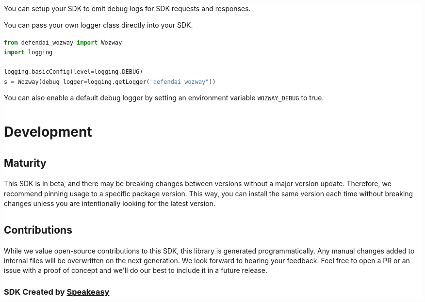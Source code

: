 You can setup your SDK to emit debug logs for SDK requests and responses.

You can pass your own logger class directly into your SDK.
```python
from defendai_wozway import Wozway
import logging

logging.basicConfig(level=logging.DEBUG)
s = Wozway(debug_logger=logging.getLogger("defendai_wozway"))
```

You can also enable a default debug logger by setting an environment variable `WOZWAY_DEBUG` to true.




# Development

## Maturity

This SDK is in beta, and there may be breaking changes between versions without a major version update. Therefore, we recommend pinning usage
to a specific package version. This way, you can install the same version each time without breaking changes unless you are intentionally
looking for the latest version.

## Contributions

While we value open-source contributions to this SDK, this library is generated programmatically. Any manual changes added to internal files will be overwritten on the next generation.
We look forward to hearing your feedback. Feel free to open a PR or an issue with a proof of concept and we'll do our best to include it in a future release.

### SDK Created by [Speakeasy](https://www.speakeasy.com/?utm_source=defendai-wozway&utm_campaign=python)
